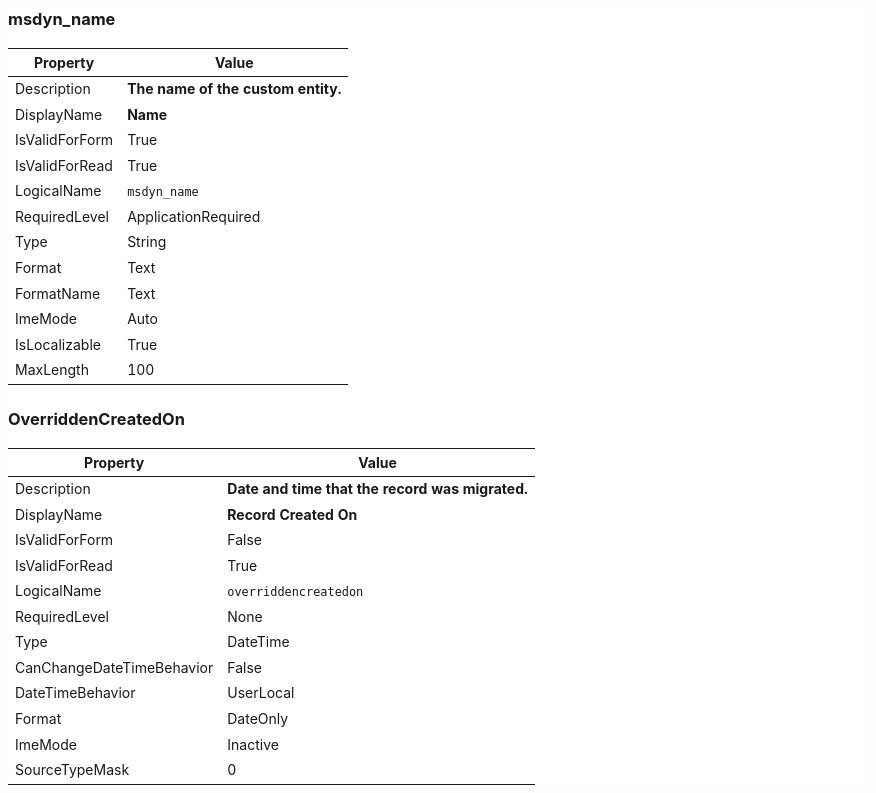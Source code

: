 ### <a name="BKMK_msdyn_name"></a> msdyn_name

|Property|Value|
|---|---|
|Description|**The name of the custom entity.**|
|DisplayName|**Name**|
|IsValidForForm|True|
|IsValidForRead|True|
|LogicalName|`msdyn_name`|
|RequiredLevel|ApplicationRequired|
|Type|String|
|Format|Text|
|FormatName|Text|
|ImeMode|Auto|
|IsLocalizable|True|
|MaxLength|100|

### <a name="BKMK_OverriddenCreatedOn"></a> OverriddenCreatedOn

|Property|Value|
|---|---|
|Description|**Date and time that the record was migrated.**|
|DisplayName|**Record Created On**|
|IsValidForForm|False|
|IsValidForRead|True|
|LogicalName|`overriddencreatedon`|
|RequiredLevel|None|
|Type|DateTime|
|CanChangeDateTimeBehavior|False|
|DateTimeBehavior|UserLocal|
|Format|DateOnly|
|ImeMode|Inactive|
|SourceTypeMask|0|
